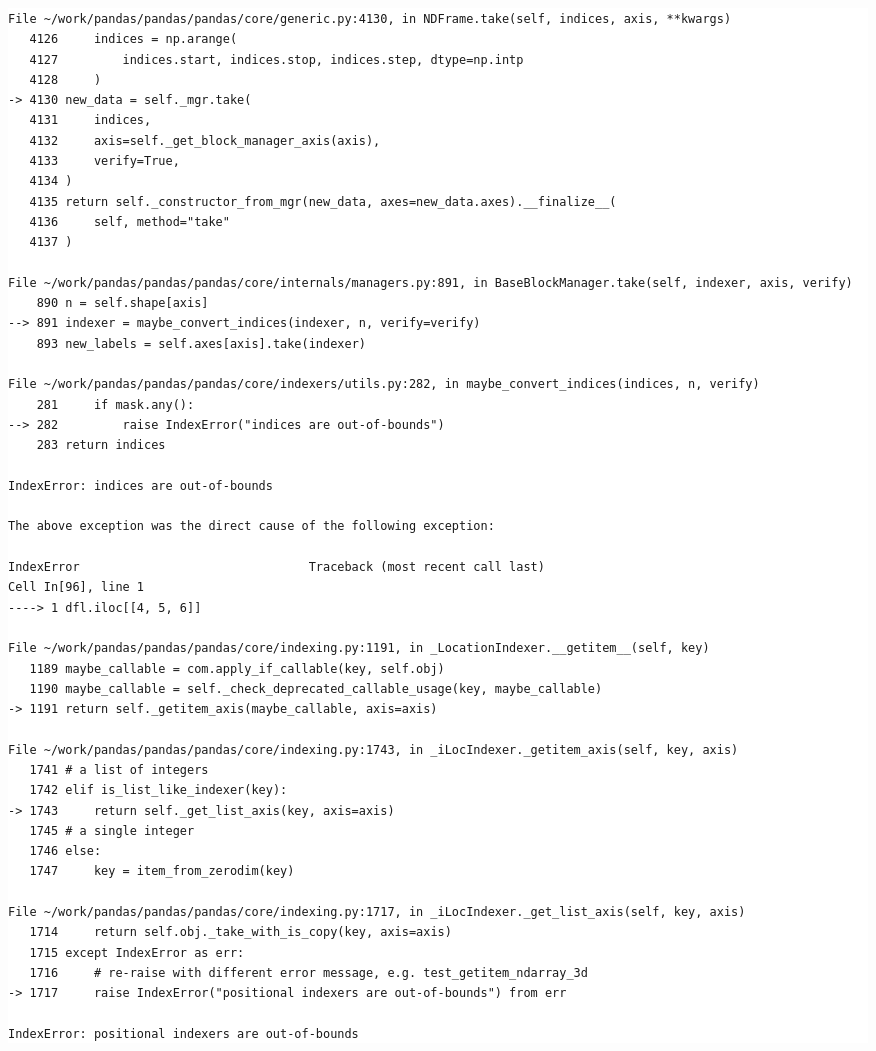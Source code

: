 ```
File ~/work/pandas/pandas/pandas/core/generic.py:4130, in NDFrame.take(self, indices, axis, **kwargs)
   4126     indices = np.arange(
   4127         indices.start, indices.stop, indices.step, dtype=np.intp
   4128     )
-> 4130 new_data = self._mgr.take(
   4131     indices,
   4132     axis=self._get_block_manager_axis(axis),
   4133     verify=True,
   4134 )
   4135 return self._constructor_from_mgr(new_data, axes=new_data.axes).__finalize__(
   4136     self, method="take"
   4137 )

File ~/work/pandas/pandas/pandas/core/internals/managers.py:891, in BaseBlockManager.take(self, indexer, axis, verify)
    890 n = self.shape[axis]
--> 891 indexer = maybe_convert_indices(indexer, n, verify=verify)
    893 new_labels = self.axes[axis].take(indexer)

File ~/work/pandas/pandas/pandas/core/indexers/utils.py:282, in maybe_convert_indices(indices, n, verify)
    281     if mask.any():
--> 282         raise IndexError("indices are out-of-bounds")
    283 return indices

IndexError: indices are out-of-bounds

The above exception was the direct cause of the following exception:

IndexError                                Traceback (most recent call last)
Cell In[96], line 1
----> 1 dfl.iloc[[4, 5, 6]]

File ~/work/pandas/pandas/pandas/core/indexing.py:1191, in _LocationIndexer.__getitem__(self, key)
   1189 maybe_callable = com.apply_if_callable(key, self.obj)
   1190 maybe_callable = self._check_deprecated_callable_usage(key, maybe_callable)
-> 1191 return self._getitem_axis(maybe_callable, axis=axis)

File ~/work/pandas/pandas/pandas/core/indexing.py:1743, in _iLocIndexer._getitem_axis(self, key, axis)
   1741 # a list of integers
   1742 elif is_list_like_indexer(key):
-> 1743     return self._get_list_axis(key, axis=axis)
   1745 # a single integer
   1746 else:
   1747     key = item_from_zerodim(key)

File ~/work/pandas/pandas/pandas/core/indexing.py:1717, in _iLocIndexer._get_list_axis(self, key, axis)
   1714     return self.obj._take_with_is_copy(key, axis=axis)
   1715 except IndexError as err:
   1716     # re-raise with different error message, e.g. test_getitem_ndarray_3d
-> 1717     raise IndexError("positional indexers are out-of-bounds") from err

IndexError: positional indexers are out-of-bounds
```
